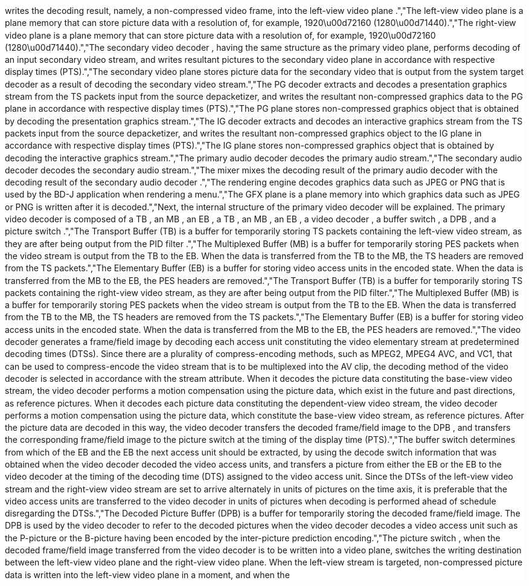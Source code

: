 writes the decoding result, namely, a non-compressed video frame, into the left-view video plane .","The left-view video plane  is a plane memory that can store picture data with a resolution of, for example, 1920\u00d72160 (1280\u00d71440).","The right-view video plane  is a plane memory that can store picture data with a resolution of, for example, 1920\u00d72160 (1280\u00d71440).","The secondary video decoder , having the same structure as the primary video plane, performs decoding of an input secondary video stream, and writes resultant pictures to the secondary video plane in accordance with respective display times (PTS).","The secondary video plane  stores picture data for the secondary video that is output from the system target decoder  as a result of decoding the secondary video stream.","The PG decoder  extracts and decodes a presentation graphics stream from the TS packets input from the source depacketizer, and writes the resultant non-compressed graphics data to the PG plane in accordance with respective display times (PTS).","The PG plane  stores non-compressed graphics object that is obtained by decoding the presentation graphics stream.","The IG decoder  extracts and decodes an interactive graphics stream from the TS packets input from the source depacketizer, and writes the resultant non-compressed graphics object to the IG plane in accordance with respective display times (PTS).","The IG plane  stores non-compressed graphics object that is obtained by decoding the interactive graphics stream.","The primary audio decoder  decodes the primary audio stream.","The secondary audio decoder  decodes the secondary audio stream.","The mixer  mixes the decoding result of the primary audio decoder  with the decoding result of the secondary audio decoder .","The rendering engine  decodes graphics data such as JPEG or PNG that is used by the BD-J application when rendering a menu.","The GFX plane  is a plane memory into which graphics data such as JPEG or PNG is written after it is decoded.","Next, the internal structure of the primary video decoder  will be explained. The primary video decoder  is composed of a TB , an MB , an EB , a TB , an MB , an EB , a video decoder , a buffer switch , a DPB , and a picture switch .","The Transport Buffer (TB)  is a buffer for temporarily storing TS packets containing the left-view video stream, as they are after being output from the PID filter .","The Multiplexed Buffer (MB)  is a buffer for temporarily storing PES packets when the video stream is output from the TB to the EB. When the data is transferred from the TB to the MB, the TS headers are removed from the TS packets.","The Elementary Buffer (EB)  is a buffer for storing video access units in the encoded state. When the data is transferred from the MB to the EB, the PES headers are removed.","The Transport Buffer (TB)  is a buffer for temporarily storing TS packets containing the right-view video stream, as they are after being output from the PID filter.","The Multiplexed Buffer (MB)  is a buffer for temporarily storing PES packets when the video stream is output from the TB to the EB. When the data is transferred from the TB to the MB, the TS headers are removed from the TS packets.","The Elementary Buffer (EB)  is a buffer for storing video access units in the encoded state. When the data is transferred from the MB to the EB, the PES headers are removed.","The video decoder  generates a frame\/field image by decoding each access unit constituting the video elementary stream at predetermined decoding times (DTSs). Since there are a plurality of compress-encoding methods, such as MPEG2, MPEG4 AVC, and VC1, that can be used to compress-encode the video stream that is to be multiplexed into the AV clip, the decoding method of the video decoder  is selected in accordance with the stream attribute. When it decodes the picture data constituting the base-view video stream, the video decoder  performs a motion compensation using the picture data, which exist in the future and past directions, as reference pictures. When it decodes each picture data constituting the dependent-view video stream, the video decoder  performs a motion compensation using the picture data, which constitute the base-view video stream, as reference pictures. After the picture data are decoded in this way, the video decoder  transfers the decoded frame\/field image to the DPB , and transfers the corresponding frame\/field image to the picture switch at the timing of the display time (PTS).","The buffer switch  determines from which of the EB  and the EB  the next access unit should be extracted, by using the decode switch information that was obtained when the video decoder  decoded the video access units, and transfers a picture from either the EB  or the EB  to the video decoder  at the timing of the decoding time (DTS) assigned to the video access unit. Since the DTSs of the left-view video stream and the right-view video stream are set to arrive alternately in units of pictures on the time axis, it is preferable that the video access units are transferred to the video decoder  in units of pictures when decoding is performed ahead of schedule disregarding the DTSs.","The Decoded Picture Buffer (DPB)  is a buffer for temporarily storing the decoded frame\/field image. The DPB  is used by the video decoder  to refer to the decoded pictures when the video decoder  decodes a video access unit such as the P-picture or the B-picture having been encoded by the inter-picture prediction encoding.","The picture switch , when the decoded frame\/field image transferred from the video decoder  is to be written into a video plane, switches the writing destination between the left-view video plane and the right-view video plane. When the left-view stream is targeted, non-compressed picture data is written into the left-view video plane in a moment, and when the